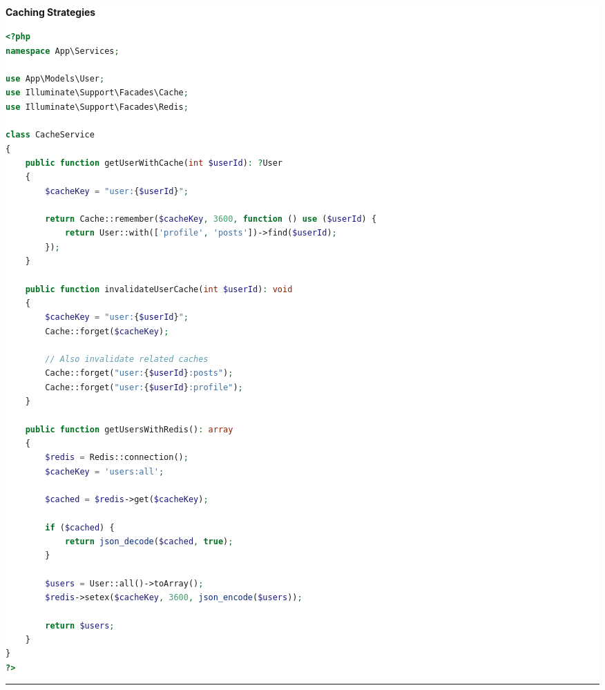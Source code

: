 ```php
```

**Caching Strategies**
```php
<?php
namespace App\Services;

use App\Models\User;
use Illuminate\Support\Facades\Cache;
use Illuminate\Support\Facades\Redis;

class CacheService
{
    public function getUserWithCache(int $userId): ?User
    {
        $cacheKey = "user:{$userId}";
        
        return Cache::remember($cacheKey, 3600, function () use ($userId) {
            return User::with(['profile', 'posts'])->find($userId);
        });
    }
    
    public function invalidateUserCache(int $userId): void
    {
        $cacheKey = "user:{$userId}";
        Cache::forget($cacheKey);
        
        // Also invalidate related caches
        Cache::forget("user:{$userId}:posts");
        Cache::forget("user:{$userId}:profile");
    }
    
    public function getUsersWithRedis(): array
    {
        $redis = Redis::connection();
        $cacheKey = 'users:all';
        
        $cached = $redis->get($cacheKey);
        
        if ($cached) {
            return json_decode($cached, true);
        }
        
        $users = User::all()->toArray();
        $redis->setex($cacheKey, 3600, json_encode($users));
        
        return $users;
    }
}
?>
```

---